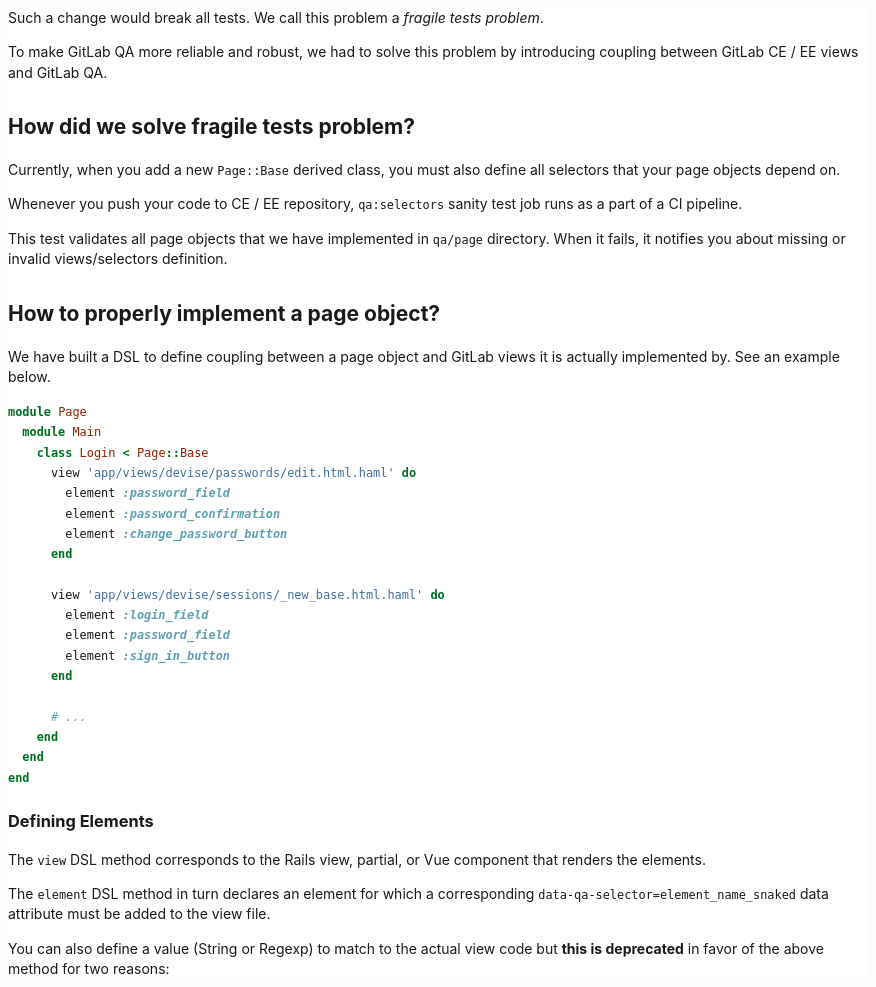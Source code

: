 Such a change would break all tests. We call this problem a _fragile
tests problem_.

To make GitLab QA more reliable and robust, we had to solve this
problem by introducing coupling between GitLab CE / EE views and GitLab QA.

## How did we solve fragile tests problem?

Currently, when you add a new `Page::Base` derived class, you must also
define all selectors that your page objects depend on.

Whenever you push your code to CE / EE repository, `qa:selectors` sanity test
job runs as a part of a CI pipeline.

This test validates all page objects that we have implemented in
`qa/page` directory. When it fails, it notifies you about missing
or invalid views/selectors definition.

## How to properly implement a page object?

We have built a DSL to define coupling between a page object and GitLab views
it is actually implemented by. See an example below.

```ruby
module Page
  module Main
    class Login < Page::Base
      view 'app/views/devise/passwords/edit.html.haml' do
        element :password_field
        element :password_confirmation
        element :change_password_button
      end

      view 'app/views/devise/sessions/_new_base.html.haml' do
        element :login_field
        element :password_field
        element :sign_in_button
      end

      # ...
    end
  end
end
```

### Defining Elements

The `view` DSL method corresponds to the Rails view, partial, or Vue component that renders the elements.

The `element` DSL method in turn declares an element for which a corresponding
`data-qa-selector=element_name_snaked` data attribute must be added to the view file.

You can also define a value (String or Regexp) to match to the actual view
code but **this is deprecated** in favor of the above method for two reasons:
